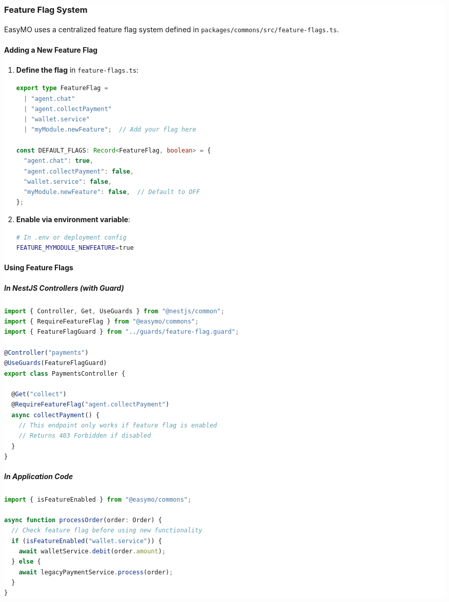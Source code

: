 ### Feature Flag System

EasyMO uses a centralized feature flag system defined in `packages/commons/src/feature-flags.ts`.

#### Adding a New Feature Flag

1. **Define the flag** in `feature-flags.ts`:
   ```typescript
   export type FeatureFlag =
     | "agent.chat"
     | "agent.collectPayment"
     | "wallet.service"
     | "myModule.newFeature";  // Add your flag here
   
   const DEFAULT_FLAGS: Record<FeatureFlag, boolean> = {
     "agent.chat": true,
     "agent.collectPayment": false,
     "wallet.service": false,
     "myModule.newFeature": false,  // Default to OFF
   };
   ```

2. **Enable via environment variable**:
   ```bash
   # In .env or deployment config
   FEATURE_MYMODULE_NEWFEATURE=true
   ```

#### Using Feature Flags

##### In NestJS Controllers (with Guard)

```typescript
import { Controller, Get, UseGuards } from "@nestjs/common";
import { RequireFeatureFlag } from "@easymo/commons";
import { FeatureFlagGuard } from "../guards/feature-flag.guard";

@Controller("payments")
@UseGuards(FeatureFlagGuard)
export class PaymentsController {
  
  @Get("collect")
  @RequireFeatureFlag("agent.collectPayment")
  async collectPayment() {
    // This endpoint only works if feature flag is enabled
    // Returns 403 Forbidden if disabled
  }
}
```

##### In Application Code

```typescript
import { isFeatureEnabled } from "@easymo/commons";

async function processOrder(order: Order) {
  // Check feature flag before using new functionality
  if (isFeatureEnabled("wallet.service")) {
    await walletService.debit(order.amount);
  } else {
    await legacyPaymentService.process(order);
  }
}
```
